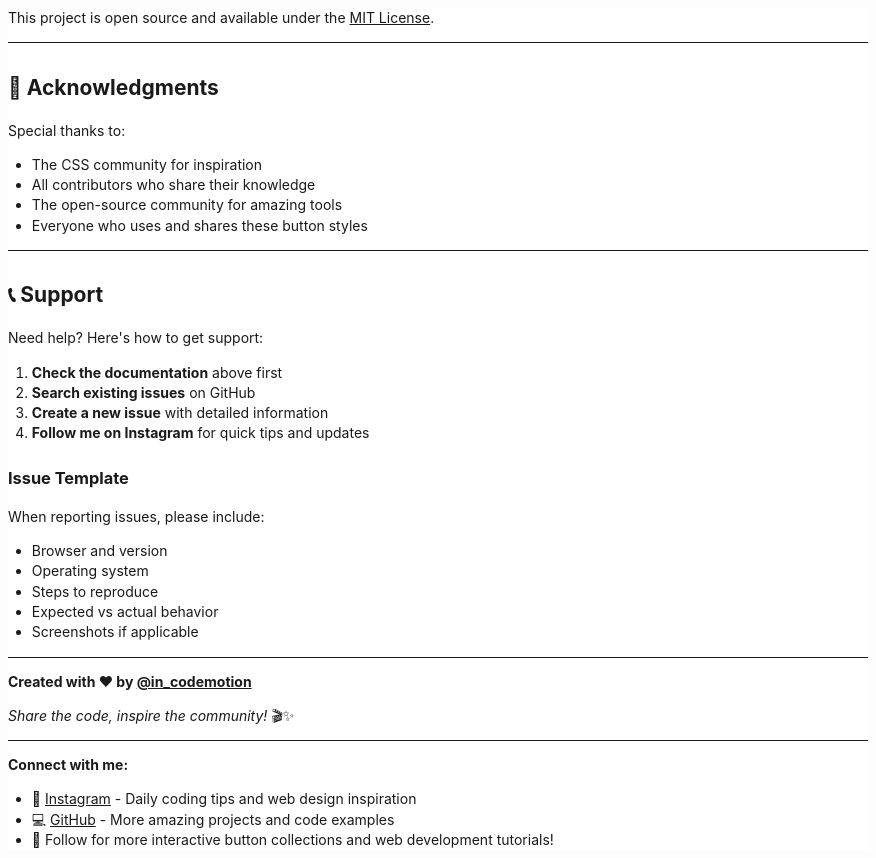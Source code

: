 This project is open source and available under the [MIT License](LICENSE).

---

## 🙏 Acknowledgments

Special thanks to:
- The CSS community for inspiration
- All contributors who share their knowledge
- The open-source community for amazing tools
- Everyone who uses and shares these button styles

---

## 📞 Support

Need help? Here's how to get support:

1. **Check the documentation** above first
2. **Search existing issues** on GitHub
3. **Create a new issue** with detailed information
4. **Follow me on Instagram** for quick tips and updates

### Issue Template
When reporting issues, please include:
- Browser and version
- Operating system
- Steps to reproduce
- Expected vs actual behavior
- Screenshots if applicable

---

**Created with ❤️ by [@in_codemotion](https://www.instagram.com/in_codemotion/?utm_source=ig_web_button_share_sheet)**

*Share the code, inspire the community!* 🎬✨

---

**Connect with me:**
- 📸 [Instagram](https://www.instagram.com/in_codemotion/?utm_source=ig_web_button_share_sheet) - Daily coding tips and web design inspiration
- 💻 [GitHub](https://github.com/InCodeMotion) - More amazing projects and code examples
- 🎯 Follow for more interactive button collections and web development tutorials! 
